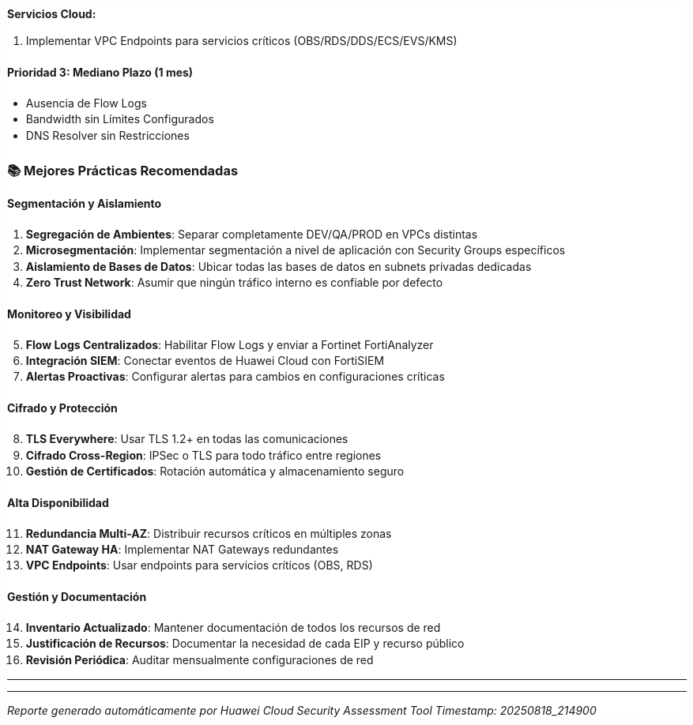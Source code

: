 **Servicios Cloud:**
1. Implementar VPC Endpoints para servicios críticos (OBS/RDS/DDS/ECS/EVS/KMS)

#### Prioridad 3: Mediano Plazo (1 mes)

- Ausencia de Flow Logs
- Bandwidth sin Límites Configurados
- DNS Resolver sin Restricciones

### 📚 Mejores Prácticas Recomendadas

#### Segmentación y Aislamiento
1. **Segregación de Ambientes**: Separar completamente DEV/QA/PROD en VPCs distintas
2. **Microsegmentación**: Implementar segmentación a nivel de aplicación con Security Groups específicos
3. **Aislamiento de Bases de Datos**: Ubicar todas las bases de datos en subnets privadas dedicadas
4. **Zero Trust Network**: Asumir que ningún tráfico interno es confiable por defecto

#### Monitoreo y Visibilidad
5. **Flow Logs Centralizados**: Habilitar Flow Logs y enviar a Fortinet FortiAnalyzer
6. **Integración SIEM**: Conectar eventos de Huawei Cloud con FortiSIEM
7. **Alertas Proactivas**: Configurar alertas para cambios en configuraciones críticas

#### Cifrado y Protección
8. **TLS Everywhere**: Usar TLS 1.2+ en todas las comunicaciones
9. **Cifrado Cross-Region**: IPSec o TLS para todo tráfico entre regiones
10. **Gestión de Certificados**: Rotación automática y almacenamiento seguro

#### Alta Disponibilidad
11. **Redundancia Multi-AZ**: Distribuir recursos críticos en múltiples zonas
12. **NAT Gateway HA**: Implementar NAT Gateways redundantes
13. **VPC Endpoints**: Usar endpoints para servicios críticos (OBS, RDS)

#### Gestión y Documentación
14. **Inventario Actualizado**: Mantener documentación de todos los recursos de red
15. **Justificación de Recursos**: Documentar la necesidad de cada EIP y recurso público
16. **Revisión Periódica**: Auditar mensualmente configuraciones de red

---


---

*Reporte generado automáticamente por Huawei Cloud Security Assessment Tool*
*Timestamp: 20250818_214900*
